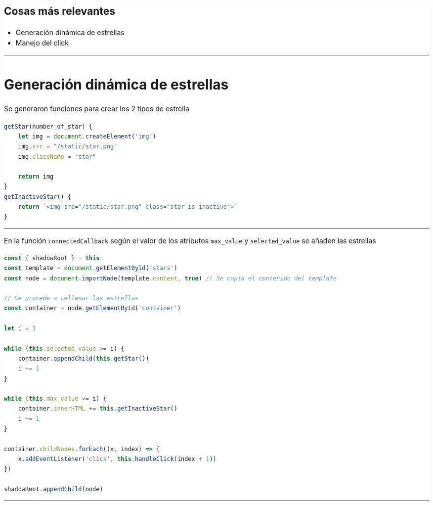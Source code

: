 ## Cosas más relevantes
- Generación dinámica de estrellas
- Manejo del click
  
---
# Generación dinámica de estrellas

Se generaron funciones para crear los 2 tipos de estrella
```javascript
getStar(number_of_star) {
    let img = document.createElement('img')
    img.src = "/static/star.png"
    img.className = "star"

    return img
}
getInactiveStar() {
    return `<img src="/static/star.png" class="star is-inactive">`
}
```
---
En la función `connectedCallback` según el valor de los atributos `max_value` y `selected_value` se añaden las estrellas
```javascript
const { shadowRoot } = this
const template = document.getElementById('stars')
const node = document.importNode(template.content, true) // Se copia el contenido del template

// Se procede a rellenar las estrellas
const container = node.getElementById('container')

let i = 1

while (this.selected_value >= i) {
    container.appendChild(this.getStar())
    i += 1
}

while (this.max_value >= i) {
    container.innerHTML += this.getInactiveStar()
    i += 1
}

container.childNodes.forEach((x, index) => {
    x.addEventListener('click', this.handleClick(index + 1))
})

shadowRoot.appendChild(node)
```

---